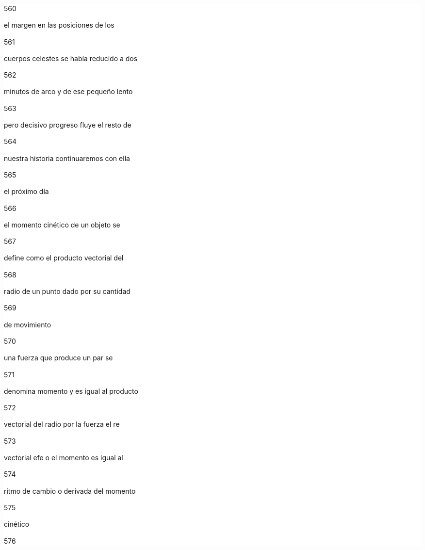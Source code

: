 560

el margen en las posiciones de los

561

cuerpos celestes se había reducido a dos

562

minutos de arco y de ese pequeño lento

563

pero decisivo progreso fluye el resto de

564

nuestra historia continuaremos con ella

565

el próximo día

566

el momento cinético de un objeto se

567

define como el producto vectorial del

568

radio de un punto dado por su cantidad

569

de movimiento

570

una fuerza que produce un par se

571

denomina momento y es igual al producto

572

vectorial del radio por la fuerza el re

573

vectorial efe o el momento es igual al

574

ritmo de cambio o derivada del momento

575

cinético

576
